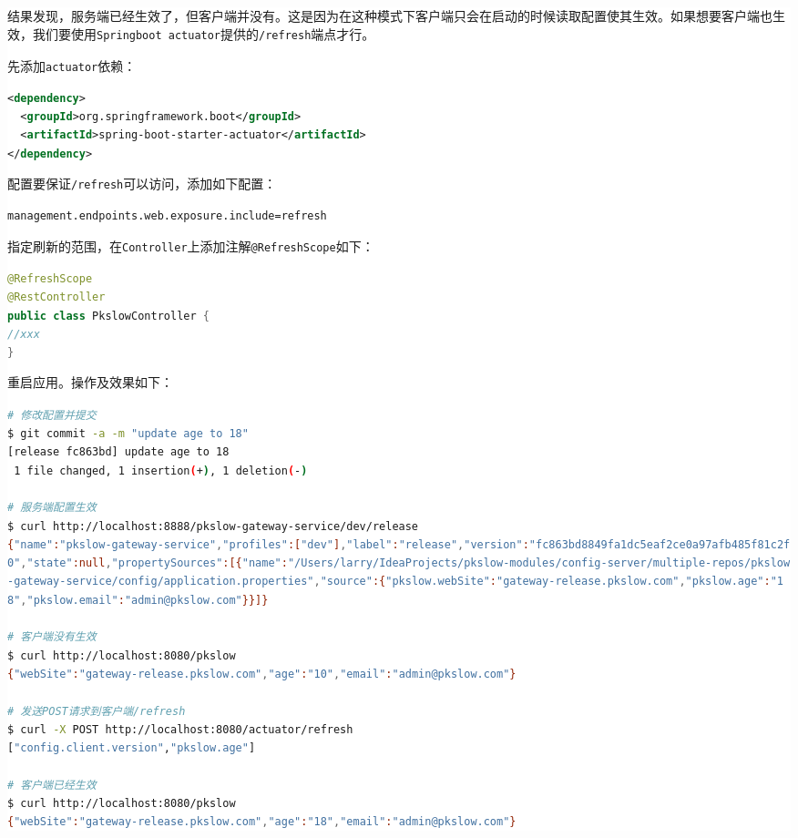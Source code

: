 结果发现，服务端已经生效了，但客户端并没有。这是因为在这种模式下客户端只会在启动的时候读取配置使其生效。如果想要客户端也生效，我们要使用`Springboot actuator`提供的`/refresh`端点才行。

先添加`actuator`依赖：

```xml
<dependency>
  <groupId>org.springframework.boot</groupId>
  <artifactId>spring-boot-starter-actuator</artifactId>
</dependency>
```

配置要保证`/refresh`可以访问，添加如下配置：

```properties
management.endpoints.web.exposure.include=refresh
```

指定刷新的范围，在`Controller`上添加注解`@RefreshScope`如下：

```java
@RefreshScope
@RestController
public class PkslowController {
//xxx
}
```



重启应用。操作及效果如下：

```bash
# 修改配置并提交
$ git commit -a -m "update age to 18"
[release fc863bd] update age to 18
 1 file changed, 1 insertion(+), 1 deletion(-)

# 服务端配置生效
$ curl http://localhost:8888/pkslow-gateway-service/dev/release
{"name":"pkslow-gateway-service","profiles":["dev"],"label":"release","version":"fc863bd8849fa1dc5eaf2ce0a97afb485f81c2f0","state":null,"propertySources":[{"name":"/Users/larry/IdeaProjects/pkslow-modules/config-server/multiple-repos/pkslow-gateway-service/config/application.properties","source":{"pkslow.webSite":"gateway-release.pkslow.com","pkslow.age":"18","pkslow.email":"admin@pkslow.com"}}]}

# 客户端没有生效
$ curl http://localhost:8080/pkslow
{"webSite":"gateway-release.pkslow.com","age":"10","email":"admin@pkslow.com"}

# 发送POST请求到客户端/refresh
$ curl -X POST http://localhost:8080/actuator/refresh
["config.client.version","pkslow.age"]

# 客户端已经生效
$ curl http://localhost:8080/pkslow
{"webSite":"gateway-release.pkslow.com","age":"18","email":"admin@pkslow.com"}
```
